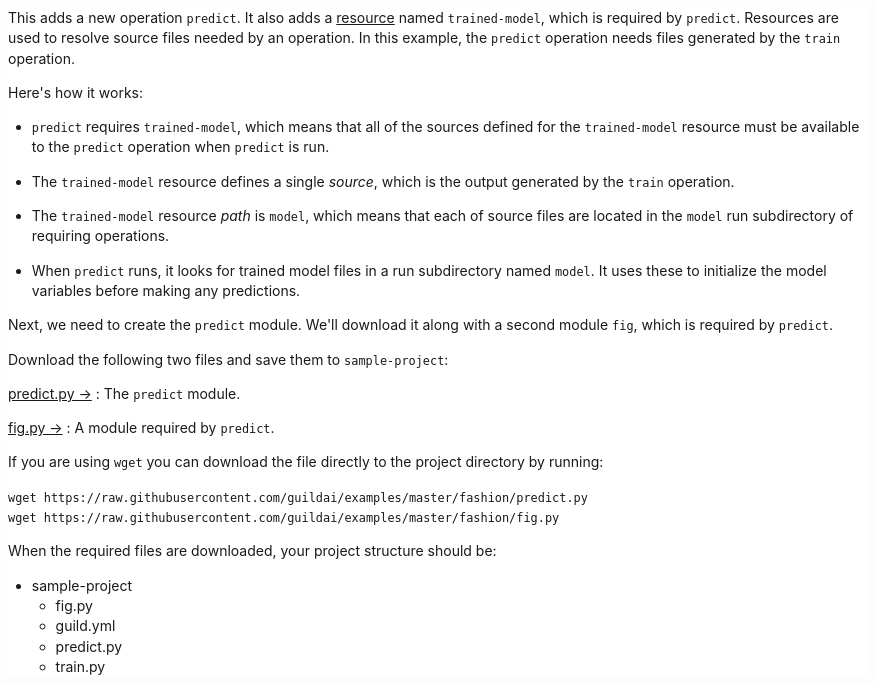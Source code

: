 This adds a new operation `predict`. It also adds a
[resource](term:resource) named `trained-model`, which is required by
`predict`. Resources are used to resolve source files needed by an
operation. In this example, the `predict` operation needs files
generated by the `train` operation.

Here's how it works:

- `predict` requires `trained-model`, which means that all of the
  sources defined for the `trained-model` resource must be available
  to the `predict` operation when `predict` is run.

- The `trained-model` resource defines a single *source*, which is the
  output generated by the `train` operation.

- The `trained-model` resource *path* is ``model``, which means that
  each of source files are located in the `model` run subdirectory of
  requiring operations.

- When `predict` runs, it looks for trained model files in a run
  subdirectory named `model`. It uses these to initialize the model
  variables before making any predictions.

Next, we need to create the `predict` module. We'll download it along
with a second module `fig`, which is required by `predict`.

Download the following two files and save them to ``sample-project``:

[predict.py ->](https://raw.githubusercontent.com/guildai/examples/master/fashion/predict.py)
: The `predict` module.

[fig.py ->](https://raw.githubusercontent.com/guildai/examples/master/fashion/fig.py)
: A module required by `predict`.

If you are using `wget` you can download the file directly to the
project directory by running:

``` command
wget https://raw.githubusercontent.com/guildai/examples/master/fashion/predict.py
wget https://raw.githubusercontent.com/guildai/examples/master/fashion/fig.py
```

When the required files are downloaded, your project structure should
be:

<div class="file-tree">
<ul>
<li class="is-folder open">sample-project
 <ul>
 <li class="is-file">fig.py</li>
 <li class="is-file">guild.yml</li>
 <li class="is-file">predict.py</li>
 <li class="is-file">train.py</li>
 </ul>
</li>
</ul>
</div>
